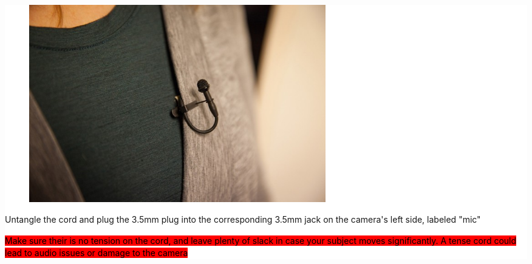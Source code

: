 

<figure><img src="../../.gitbook/assets/wilkinson-lav-mic-placement-web-650x433.jpg" alt="" width="488"><figcaption></figcaption></figure>

</div>

Untangle the cord and plug the 3.5mm plug into the corresponding 3.5mm jack on the camera's left side, labeled "mic"

<mark style="background-color:red;">Make sure their is no tension on the cord, and leave plenty of slack in case your subject moves significantly. A tense cord could lead to audio issues or damage to the camera</mark>
